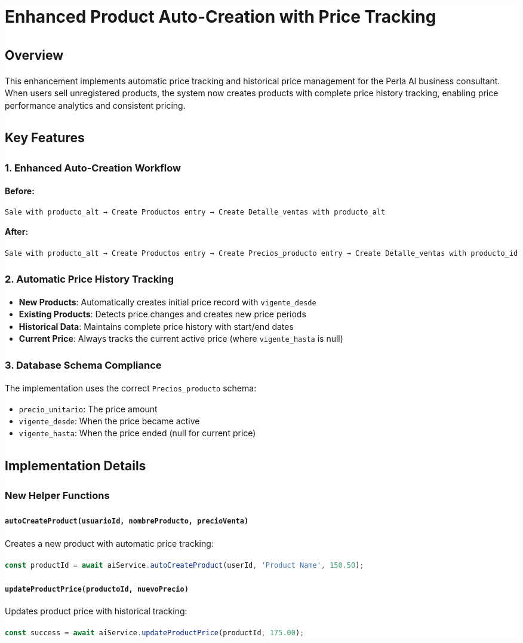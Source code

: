 # Enhanced Product Auto-Creation with Price Tracking

## Overview

This enhancement implements automatic price tracking and historical price management for the Perla AI business consultant. When users sell unregistered products, the system now creates products with complete price history tracking, enabling price performance analytics and consistent pricing.

## Key Features

### 1. Enhanced Auto-Creation Workflow

**Before:**
```
Sale with producto_alt → Create Productos entry → Create Detalle_ventas with producto_alt
```

**After:**
```
Sale with producto_alt → Create Productos entry → Create Precios_producto entry → Create Detalle_ventas with producto_id
```

### 2. Automatic Price History Tracking

- **New Products**: Automatically creates initial price record with `vigente_desde`
- **Existing Products**: Detects price changes and creates new price periods
- **Historical Data**: Maintains complete price history with start/end dates
- **Current Price**: Always tracks the current active price (where `vigente_hasta` is null)

### 3. Database Schema Compliance

The implementation uses the correct `Precios_producto` schema:
- `precio_unitario`: The price amount
- `vigente_desde`: When the price became active
- `vigente_hasta`: When the price ended (null for current price)

## Implementation Details

### New Helper Functions

#### `autoCreateProduct(usuarioId, nombreProducto, precioVenta)`
Creates a new product with automatic price tracking:
```javascript
const productId = await aiService.autoCreateProduct(userId, 'Product Name', 150.50);
```

#### `updateProductPrice(productoId, nuevoPrecio)`
Updates product price with historical tracking:
```javascript
const success = await aiService.updateProductPrice(productId, 175.00);
```
